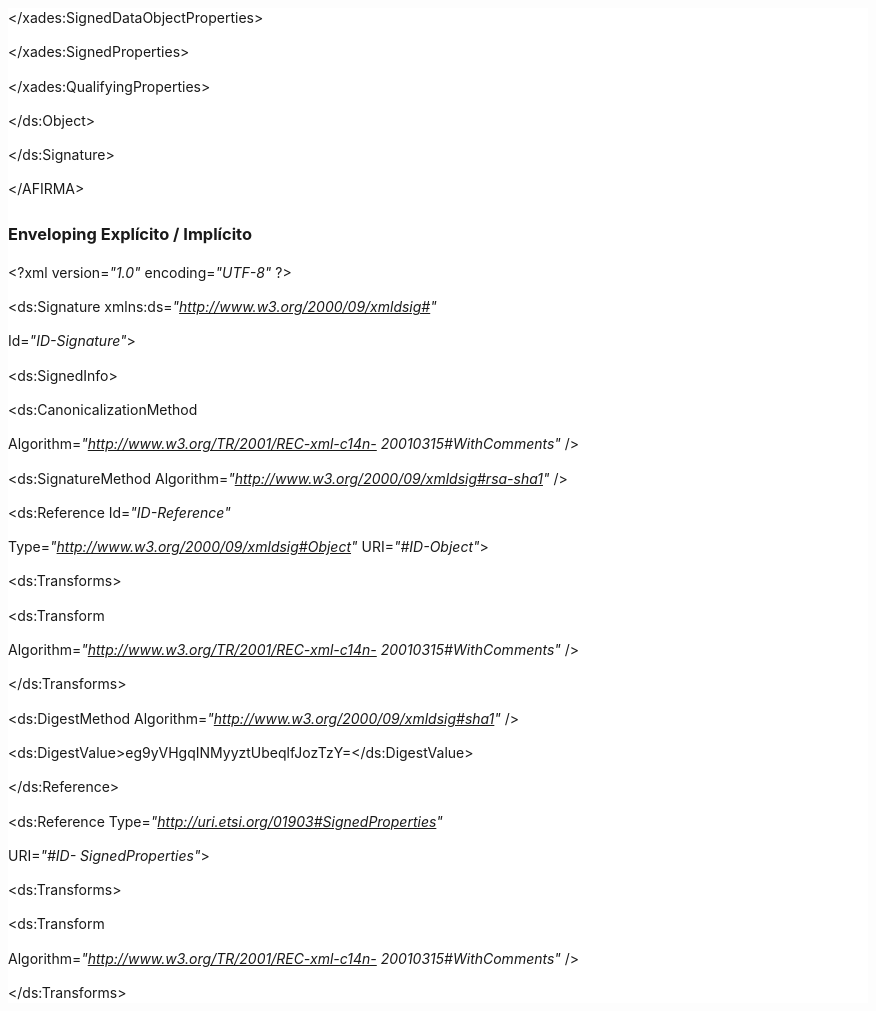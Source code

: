 \</xades:SignedDataObjectProperties\>

\</xades:SignedProperties\>

\</xades:QualifyingProperties\>

\</ds:Object\>

\</ds:Signature\>

\</AFIRMA\>

###  Enveloping Explícito / Implícito

\<?xml version=*"1.0"* encoding=*"UTF-8"* ?\>

\<ds:Signature xmlns:ds=*"http://www.w3.org/2000/09/xmldsig#"*

Id=*"ID-Signature"*\>

\<ds:SignedInfo\>

\<ds:CanonicalizationMethod

Algorithm=*"http://www.w3.org/TR/2001/REC-xml-c14n-
20010315#WithComments"* /\>

\<ds:SignatureMethod
Algorithm=*"http://www.w3.org/2000/09/xmldsig#rsa-sha1"* /\>

\<ds:Reference Id=*"ID-Reference"*

Type=*"http://www.w3.org/2000/09/xmldsig#Object"* URI=*"#ID-Object"*\>

\<ds:Transforms\>

\<ds:Transform

Algorithm=*"http://www.w3.org/TR/2001/REC-xml-c14n-
20010315#WithComments"* /\>

\</ds:Transforms\>

\<ds:DigestMethod Algorithm=*"http://www.w3.org/2000/09/xmldsig#sha1"*
/\>

\<ds:DigestValue\>eg9yVHgqINMyyztUbeqlfJozTzY=\</ds:DigestValue\>

\</ds:Reference\>

\<ds:Reference Type=*"http://uri.etsi.org/01903#SignedProperties"*

URI=*"#ID- SignedProperties"*\>

\<ds:Transforms\>

\<ds:Transform

Algorithm=*"http://www.w3.org/TR/2001/REC-xml-c14n-
20010315#WithComments"* /\>

\</ds:Transforms\>
